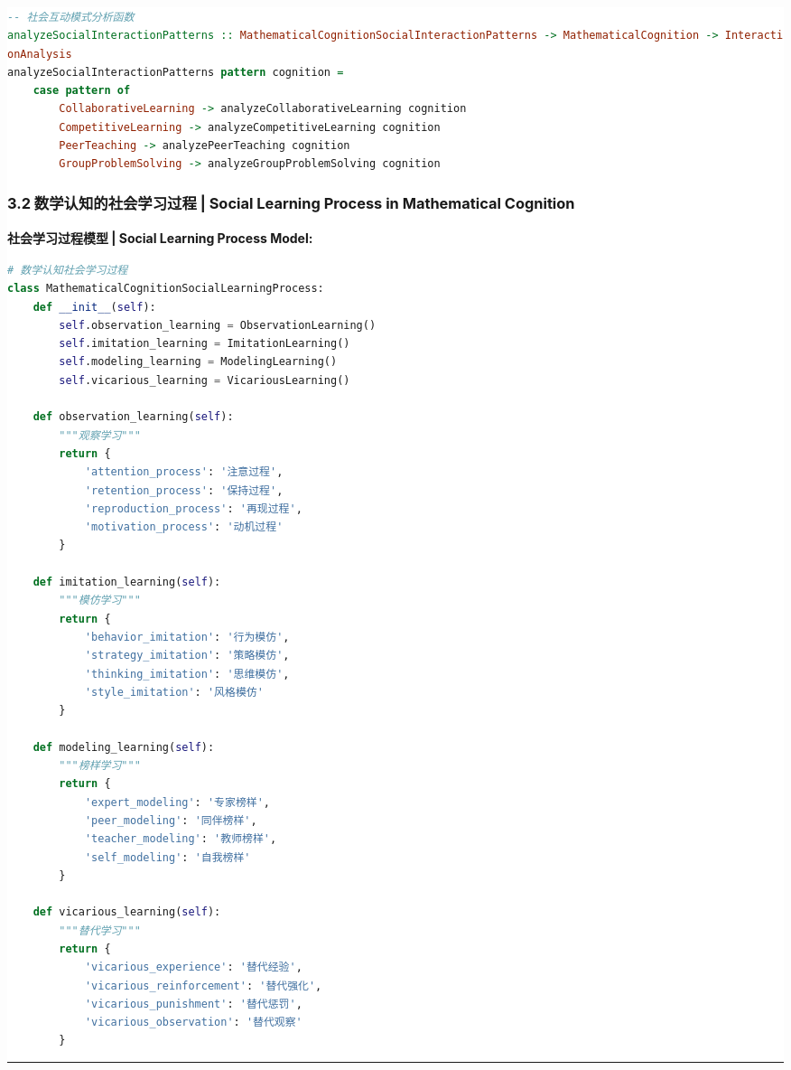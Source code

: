 ```haskell
-- 社会互动模式分析函数
analyzeSocialInteractionPatterns :: MathematicalCognitionSocialInteractionPatterns -> MathematicalCognition -> InteractionAnalysis
analyzeSocialInteractionPatterns pattern cognition = 
    case pattern of
        CollaborativeLearning -> analyzeCollaborativeLearning cognition
        CompetitiveLearning -> analyzeCompetitiveLearning cognition
        PeerTeaching -> analyzePeerTeaching cognition
        GroupProblemSolving -> analyzeGroupProblemSolving cognition
```

### 3.2 数学认知的社会学习过程 | Social Learning Process in Mathematical Cognition

**社会学习过程模型 | Social Learning Process Model:**

```python
# 数学认知社会学习过程
class MathematicalCognitionSocialLearningProcess:
    def __init__(self):
        self.observation_learning = ObservationLearning()
        self.imitation_learning = ImitationLearning()
        self.modeling_learning = ModelingLearning()
        self.vicarious_learning = VicariousLearning()
    
    def observation_learning(self):
        """观察学习"""
        return {
            'attention_process': '注意过程',
            'retention_process': '保持过程',
            'reproduction_process': '再现过程',
            'motivation_process': '动机过程'
        }
    
    def imitation_learning(self):
        """模仿学习"""
        return {
            'behavior_imitation': '行为模仿',
            'strategy_imitation': '策略模仿',
            'thinking_imitation': '思维模仿',
            'style_imitation': '风格模仿'
        }
    
    def modeling_learning(self):
        """榜样学习"""
        return {
            'expert_modeling': '专家榜样',
            'peer_modeling': '同伴榜样',
            'teacher_modeling': '教师榜样',
            'self_modeling': '自我榜样'
        }
    
    def vicarious_learning(self):
        """替代学习"""
        return {
            'vicarious_experience': '替代经验',
            'vicarious_reinforcement': '替代强化',
            'vicarious_punishment': '替代惩罚',
            'vicarious_observation': '替代观察'
        }
```

---